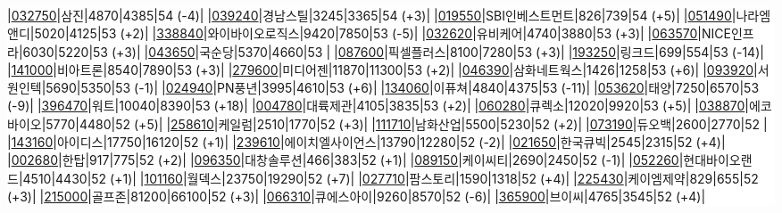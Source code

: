 |[032750](https://finance.daum.net/quotes/A032750)|삼진|4870|4385|54 (-4)|
|[039240](https://finance.daum.net/quotes/A039240)|경남스틸|3245|3365|54 (+3)|
|[019550](https://finance.daum.net/quotes/A019550)|SBI인베스트먼트|826|739|54 (+5)|
|[051490](https://finance.daum.net/quotes/A051490)|나라엠앤디|5020|4125|53 (+2)|
|[338840](https://finance.daum.net/quotes/A338840)|와이바이오로직스|9420|7850|53 (-5)|
|[032620](https://finance.daum.net/quotes/A032620)|유비케어|4740|3880|53 (+3)|
|[063570](https://finance.daum.net/quotes/A063570)|NICE인프라|6030|5220|53 (+3)|
|[043650](https://finance.daum.net/quotes/A043650)|국순당|5370|4660|53 |
|[087600](https://finance.daum.net/quotes/A087600)|픽셀플러스|8100|7280|53 (+3)|
|[193250](https://finance.daum.net/quotes/A193250)|링크드|699|554|53 (-14)|
|[141000](https://finance.daum.net/quotes/A141000)|비아트론|8540|7890|53 (+3)|
|[279600](https://finance.daum.net/quotes/A279600)|미디어젠|11870|11300|53 (+2)|
|[046390](https://finance.daum.net/quotes/A046390)|삼화네트웍스|1426|1258|53 (+6)|
|[093920](https://finance.daum.net/quotes/A093920)|서원인텍|5690|5350|53 (-1)|
|[024940](https://finance.daum.net/quotes/A024940)|PN풍년|3995|4610|53 (+6)|
|[134060](https://finance.daum.net/quotes/A134060)|이퓨쳐|4840|4375|53 (-11)|
|[053620](https://finance.daum.net/quotes/A053620)|태양|7250|6570|53 (-9)|
|[396470](https://finance.daum.net/quotes/A396470)|워트|10040|8390|53 (+18)|
|[004780](https://finance.daum.net/quotes/A004780)|대륙제관|4105|3835|53 (+2)|
|[060280](https://finance.daum.net/quotes/A060280)|큐렉소|12020|9920|53 (+5)|
|[038870](https://finance.daum.net/quotes/A038870)|에코바이오|5770|4480|52 (+5)|
|[258610](https://finance.daum.net/quotes/A258610)|케일럼|2510|1770|52 (+3)|
|[111710](https://finance.daum.net/quotes/A111710)|남화산업|5500|5230|52 (+2)|
|[073190](https://finance.daum.net/quotes/A073190)|듀오백|2600|2770|52 |
|[143160](https://finance.daum.net/quotes/A143160)|아이디스|17750|16120|52 (+1)|
|[239610](https://finance.daum.net/quotes/A239610)|에이치엘사이언스|13790|12280|52 (-2)|
|[021650](https://finance.daum.net/quotes/A021650)|한국큐빅|2545|2315|52 (+4)|
|[002680](https://finance.daum.net/quotes/A002680)|한탑|917|775|52 (+2)|
|[096350](https://finance.daum.net/quotes/A096350)|대창솔루션|466|383|52 (+1)|
|[089150](https://finance.daum.net/quotes/A089150)|케이씨티|2690|2450|52 (-1)|
|[052260](https://finance.daum.net/quotes/A052260)|현대바이오랜드|4510|4430|52 (+1)|
|[101160](https://finance.daum.net/quotes/A101160)|월덱스|23750|19290|52 (+7)|
|[027710](https://finance.daum.net/quotes/A027710)|팜스토리|1590|1318|52 (+4)|
|[225430](https://finance.daum.net/quotes/A225430)|케이엠제약|829|655|52 (+3)|
|[215000](https://finance.daum.net/quotes/A215000)|골프존|81200|66100|52 (+3)|
|[066310](https://finance.daum.net/quotes/A066310)|큐에스아이|9260|8570|52 (-6)|
|[365900](https://finance.daum.net/quotes/A365900)|브이씨|4765|3545|52 (+4)|